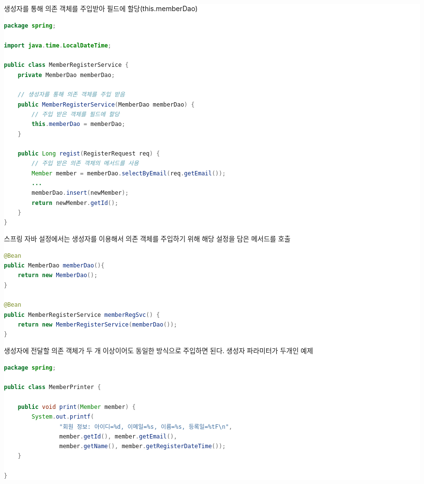 생성자를 통해 의존 객체를 주입받아 필드에 할당(this.memberDao)

```java
package spring;

import java.time.LocalDateTime;

public class MemberRegisterService {
	private MemberDao memberDao;
	
	// 생성자를 통해 의존 객체를 주입 받음
	public MemberRegisterService(MemberDao memberDao) {
		// 주입 받은 객체를 필드에 할당
		this.memberDao = memberDao;
	}

	public Long regist(RegisterRequest req) {
		// 주입 받은 의존 객체의 메서드를 사용
		Member member = memberDao.selectByEmail(req.getEmail());
		...
		memberDao.insert(newMember);
		return newMember.getId();
	}
}


```

스프링 자바 설정에서는 생성자를 이용해서 의존 객체를 주입하기 위해 해당 설정을 담은 메서드를 호출

```java
@Bean
public MemberDao memberDao(){
	return new MemberDao();
}

@Bean
public MemberRegisterService memberRegSvc() {
	return new MemberRegisterService(memberDao());
}
```



생성자에 전달할 의존 객체가 두 개 이상이어도 동일한 방식으로 주입하면 된다. 생성자 파라미터가 두개인 예제

```java
package spring;

public class MemberPrinter {

	public void print(Member member) {
		System.out.printf(
				"회원 정보: 아이디=%d, 이메일=%s, 이름=%s, 등록일=%tF\n", 
				member.getId(), member.getEmail(),
				member.getName(), member.getRegisterDateTime());
	}

}
```
